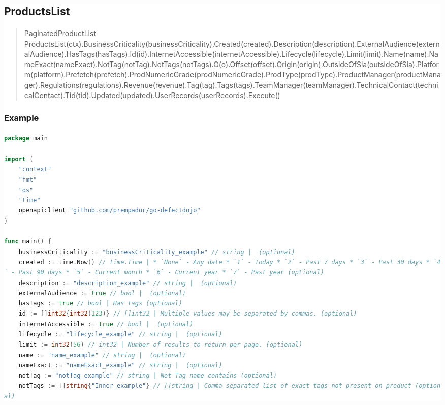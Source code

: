 
## ProductsList

> PaginatedProductList ProductsList(ctx).BusinessCriticality(businessCriticality).Created(created).Description(description).ExternalAudience(externalAudience).HasTags(hasTags).Id(id).InternetAccessible(internetAccessible).Lifecycle(lifecycle).Limit(limit).Name(name).NameExact(nameExact).NotTag(notTag).NotTags(notTags).O(o).Offset(offset).Origin(origin).OutsideOfSla(outsideOfSla).Platform(platform).Prefetch(prefetch).ProdNumericGrade(prodNumericGrade).ProdType(prodType).ProductManager(productManager).Regulations(regulations).Revenue(revenue).Tag(tag).Tags(tags).TeamManager(teamManager).TechnicalContact(technicalContact).Tid(tid).Updated(updated).UserRecords(userRecords).Execute()



### Example

```go
package main

import (
	"context"
	"fmt"
	"os"
    "time"
	openapiclient "github.com/prempador/go-defectdojo"
)

func main() {
	businessCriticality := "businessCriticality_example" // string |  (optional)
	created := time.Now() // time.Time | * `None` - Any date * `1` - Today * `2` - Past 7 days * `3` - Past 30 days * `4` - Past 90 days * `5` - Current month * `6` - Current year * `7` - Past year (optional)
	description := "description_example" // string |  (optional)
	externalAudience := true // bool |  (optional)
	hasTags := true // bool | Has tags (optional)
	id := []int32{int32(123)} // []int32 | Multiple values may be separated by commas. (optional)
	internetAccessible := true // bool |  (optional)
	lifecycle := "lifecycle_example" // string |  (optional)
	limit := int32(56) // int32 | Number of results to return per page. (optional)
	name := "name_example" // string |  (optional)
	nameExact := "nameExact_example" // string |  (optional)
	notTag := "notTag_example" // string | Not Tag name contains (optional)
	notTags := []string{"Inner_example"} // []string | Comma separated list of exact tags not present on product (optional)
```